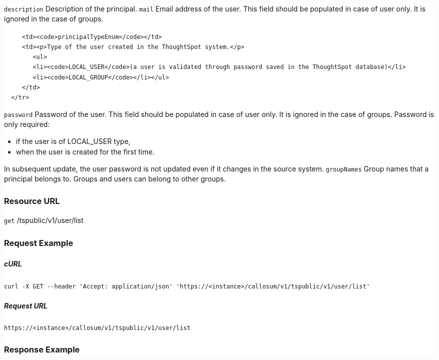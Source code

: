  <tr>
         <td><code>description</code></td>
         <td>Description of the principal.</td>
         </tr>
<tr>
         <td><code>mail</code></td>
         <td>Email address of the user. This field should be populated in case of user only. It is ignored in the case of groups.</td>
      </tr>
      <tr>

         <td><code>principalTypeEnum</code></td>
         <td><p>Type of the user created in the ThoughtSpot system.</p>
            <ul>
            <li><code>LOCAL_USER</code>(a user is validated through password saved in the ThoughtSpot database)</li>
            <li><code>LOCAL_GROUP</code></li></ul>
         </td>
      </tr>
   <tr>
         <td><code>password</code></td>
         <td>Password of the user. This field should be populated in case of user only. It is ignored in the case of groups. Password is only required:
         <ul>
         <li>if the user is of LOCAL_USER type, </li>
         <li>when the user is created for the first time. </li></ul>In subsequent update, the user password is not updated even if it changes in the source system.</td>
      </tr>
      <tr>
         <td><code>groupNames</code></td>
         <td>Group names that a principal belongs to. Groups and users can belong to other groups.</td>
      </tr>  
   </tbody>
</table>

### Resource URL
<code class="api-method-get">get</code> /tspublic/v1/user/list

### Request Example

##### cURL
```
curl -X GET --header 'Accept: application/json' 'https://<instance>/callosum/v1/tspublic/v1/user/list'
```
##### Request URL

```
https://<instance>/callosum/v1/tspublic/v1/user/list
```

### Response Example
